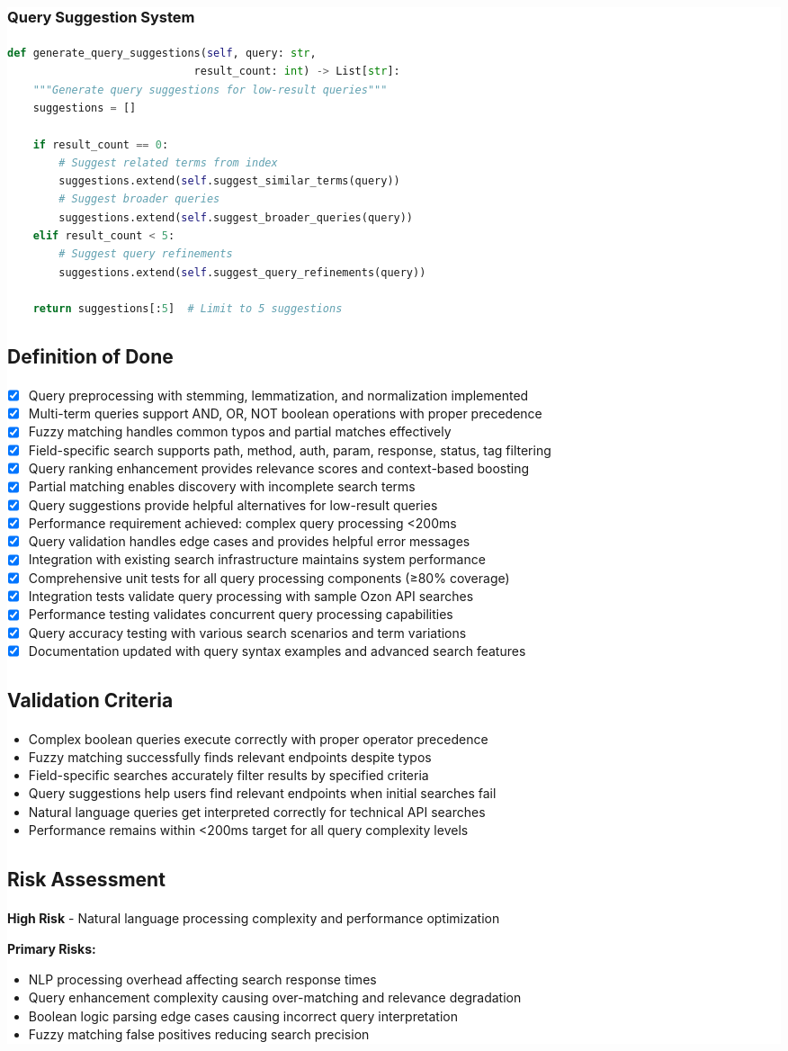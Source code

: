 ### Query Suggestion System
```python
def generate_query_suggestions(self, query: str,
                             result_count: int) -> List[str]:
    """Generate query suggestions for low-result queries"""
    suggestions = []

    if result_count == 0:
        # Suggest related terms from index
        suggestions.extend(self.suggest_similar_terms(query))
        # Suggest broader queries
        suggestions.extend(self.suggest_broader_queries(query))
    elif result_count < 5:
        # Suggest query refinements
        suggestions.extend(self.suggest_query_refinements(query))

    return suggestions[:5]  # Limit to 5 suggestions
```

## Definition of Done
- [x] Query preprocessing with stemming, lemmatization, and normalization implemented
- [x] Multi-term queries support AND, OR, NOT boolean operations with proper precedence
- [x] Fuzzy matching handles common typos and partial matches effectively
- [x] Field-specific search supports path, method, auth, param, response, status, tag filtering
- [x] Query ranking enhancement provides relevance scores and context-based boosting
- [x] Partial matching enables discovery with incomplete search terms
- [x] Query suggestions provide helpful alternatives for low-result queries
- [x] Performance requirement achieved: complex query processing <200ms
- [x] Query validation handles edge cases and provides helpful error messages
- [x] Integration with existing search infrastructure maintains system performance
- [x] Comprehensive unit tests for all query processing components (≥80% coverage)
- [x] Integration tests validate query processing with sample Ozon API searches
- [x] Performance testing validates concurrent query processing capabilities
- [x] Query accuracy testing with various search scenarios and term variations
- [x] Documentation updated with query syntax examples and advanced search features

## Validation Criteria
- Complex boolean queries execute correctly with proper operator precedence
- Fuzzy matching successfully finds relevant endpoints despite typos
- Field-specific searches accurately filter results by specified criteria
- Query suggestions help users find relevant endpoints when initial searches fail
- Natural language queries get interpreted correctly for technical API searches
- Performance remains within <200ms target for all query complexity levels

## Risk Assessment
**High Risk** - Natural language processing complexity and performance optimization

**Primary Risks:**
- NLP processing overhead affecting search response times
- Query enhancement complexity causing over-matching and relevance degradation
- Boolean logic parsing edge cases causing incorrect query interpretation
- Fuzzy matching false positives reducing search precision
